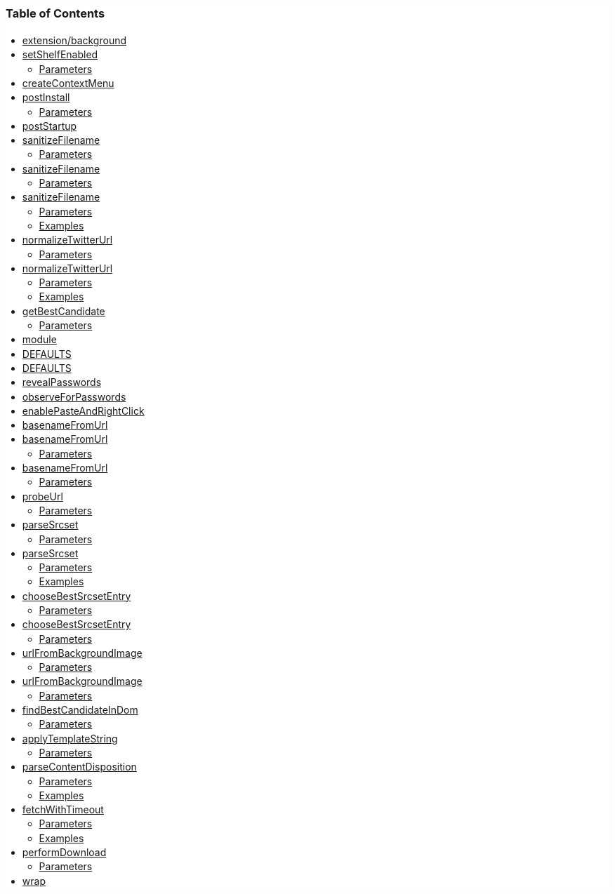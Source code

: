 

### Table of Contents

*   [extension/background][1]
*   [setShelfEnabled][2]
    *   [Parameters][3]
*   [createContextMenu][4]
*   [postInstall][5]
    *   [Parameters][6]
*   [postStartup][7]
*   [sanitizeFilename][8]
    *   [Parameters][9]
*   [sanitizeFilename][10]
    *   [Parameters][11]
*   [sanitizeFilename][12]
    *   [Parameters][13]
    *   [Examples][14]
*   [normalizeTwitterUrl][15]
    *   [Parameters][16]
*   [normalizeTwitterUrl][17]
    *   [Parameters][18]
    *   [Examples][19]
*   [getBestCandidate][20]
    *   [Parameters][21]
*   [module][22]
*   [DEFAULTS][23]
*   [DEFAULTS][24]
*   [revealPasswords][25]
*   [observeForPasswords][26]
*   [enablePasteAndRightClick][27]
*   [basenameFromUrl][28]
*   [basenameFromUrl][29]
    *   [Parameters][30]
*   [basenameFromUrl][31]
    *   [Parameters][32]
*   [probeUrl][33]
    *   [Parameters][34]
*   [parseSrcset][35]
    *   [Parameters][36]
*   [parseSrcset][37]
    *   [Parameters][38]
    *   [Examples][39]
*   [chooseBestSrcsetEntry][40]
    *   [Parameters][41]
*   [chooseBestSrcsetEntry][42]
    *   [Parameters][43]
*   [urlFromBackgroundImage][44]
    *   [Parameters][45]
*   [urlFromBackgroundImage][46]
    *   [Parameters][47]
*   [findBestCandidateInDom][48]
    *   [Parameters][49]
*   [applyTemplateString][50]
    *   [Parameters][51]
*   [parseContentDisposition][52]
    *   [Parameters][53]
    *   [Examples][54]
*   [fetchWithTimeout][55]
    *   [Parameters][56]
    *   [Examples][57]
*   [performDownload][58]
    *   [Parameters][59]
*   [wrap][60]

[1]: #extensionbackground
[2]: #setshelfenabled
[3]: #parameters
[4]: #createcontextmenu
[5]: #postinstall
[6]: #parameters-1
[7]: #poststartup
[8]: #sanitizefilename
[9]: #parameters-2
[10]: #sanitizefilename-1
[11]: #parameters-3
[12]: #sanitizefilename-2
[13]: #parameters-4
[14]: #examples
[15]: #normalizetwitterurl
[16]: #parameters-5
[17]: #normalizetwitterurl-1
[18]: #parameters-6
[19]: #examples-1
[20]: #getbestcandidate
[21]: #parameters-7
[22]: #module
[23]: #defaults
[24]: #defaults-1
[25]: #revealpasswords
[26]: #observeforpasswords
[27]: #enablepasteandrightclick
[28]: #basenamefromurl
[29]: #basenamefromurl-1
[30]: #parameters-8
[31]: #basenamefromurl-2
[32]: #parameters-9
[33]: #probeurl
[34]: #parameters-10
[35]: #parsesrcset
[36]: #parameters-11
[37]: #parsesrcset-1
[38]: #parameters-12
[39]: #examples-2
[40]: #choosebestsrcsetentry
[41]: #parameters-13
[42]: #choosebestsrcsetentry-1
[43]: #parameters-14
[44]: #urlfrombackgroundimage
[45]: #parameters-15
[46]: #urlfrombackgroundimage-1
[47]: #parameters-16
[48]: #findbestcandidateindom
[49]: #parameters-17
[50]: #applytemplatestring
[51]: #parameters-18
[52]: #parsecontentdisposition
[53]: #parameters-19
[54]: #examples-3
[55]: #fetchwithtimeout
[56]: #parameters-20
[57]: #examples-4
[58]: #performdownload
[59]: #parameters-21
[60]: #wrap
[61]: #parameters-22
[62]: #get
[63]: #set
[64]: #parameters-23
[65]: #saveoptions
[66]: #renderoptions
[67]: #parameters-24
[68]: #loadoptions
[69]: https://developer.mozilla.org/docs/Web/JavaScript/Reference/Global_Objects/Boolean
[70]: https://developer.mozilla.org/docs/Web/JavaScript/Reference/Global_Objects/Promise
[71]: https://developer.mozilla.org/docs/Web/JavaScript/Reference/Global_Objects/Object
[72]: https://developer.mozilla.org/docs/Web/JavaScript/Reference/Global_Objects/String
[73]: https://developer.mozilla.org/docs/Web/JavaScript/Reference/Statements/function
[74]: https://developer.mozilla.org/docs/Web/JavaScript/Reference/Global_Objects/Array
[75]: https://developer.mozilla.org/docs/Web/JavaScript/Reference/Global_Objects/Number
[76]: https://developer.mozilla.org/docs/Web/JavaScript/Reference/Global_Objects/Error
[77]: https://developer.mozilla.org/docs/Web/Guide/HTML/HTML5